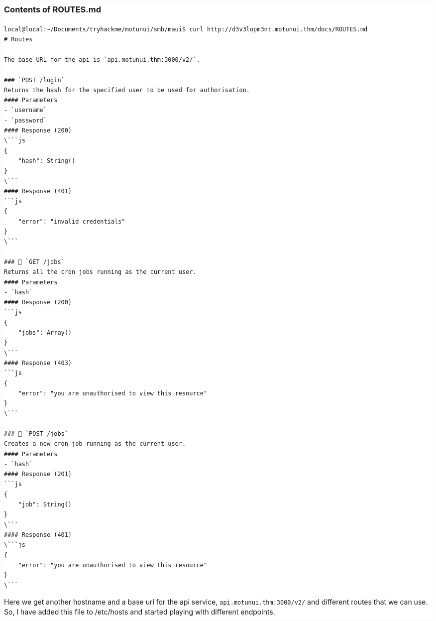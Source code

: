 ### Contents of ROUTES.md
```console
local@local:~/Documents/tryhackme/motunui/smb/maui$ curl http://d3v3lopm3nt.motunui.thm/docs/ROUTES.md
# Routes

The base URL for the api is `api.motunui.thm:3000/v2/`.

### `POST /login`
Returns the hash for the specified user to be used for authorisation.
#### Parameters
- `username`
- `password`
#### Response (200)
\```js
{
	"hash": String()
}
\```
#### Response (401)
```js
{
	"error": "invalid credentials"
}
\```

### 🔐 `GET /jobs`
Returns all the cron jobs running as the current user.
#### Parameters
- `hash`
#### Response (200)
```js
{
	"jobs": Array()
}
\```
#### Response (403)
```js
{
	"error": "you are unauthorised to view this resource"
}
\```

### 🔐 `POST /jobs`
Creates a new cron job running as the current user.
#### Parameters
- `hash`
#### Response (201)
```js
{
	"job": String()
}
\```
#### Response (401)
\```js
{
	"error": "you are unauthorised to view this resource"
}
\```
```
Here we get another hostname and a base url for the api service, `api.motunui.thm:3000/v2/` and different routes that we can use. So, I have added this file to /etc/hosts and started playing with different endpoints.
